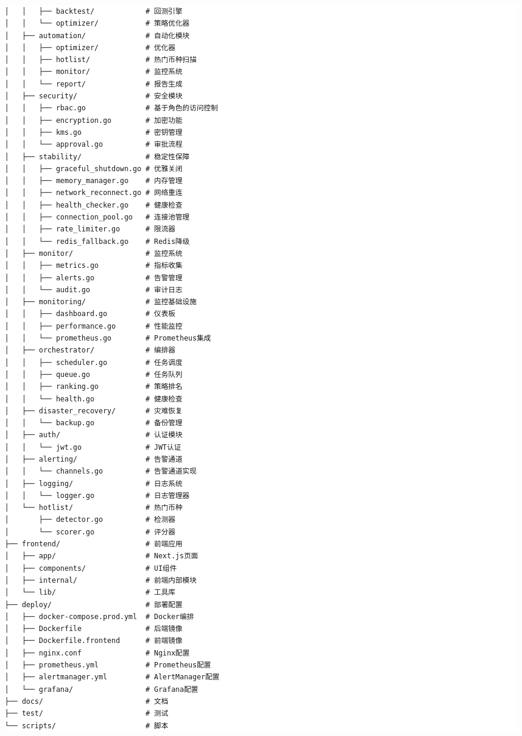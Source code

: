 ```
│   │   ├── backtest/            # 回测引擎
│   │   └── optimizer/           # 策略优化器
│   ├── automation/              # 自动化模块
│   │   ├── optimizer/           # 优化器
│   │   ├── hotlist/             # 热门币种扫描
│   │   ├── monitor/             # 监控系统
│   │   └── report/              # 报告生成
│   ├── security/                # 安全模块
│   │   ├── rbac.go              # 基于角色的访问控制
│   │   ├── encryption.go        # 加密功能
│   │   ├── kms.go               # 密钥管理
│   │   └── approval.go          # 审批流程
│   ├── stability/               # 稳定性保障
│   │   ├── graceful_shutdown.go # 优雅关闭
│   │   ├── memory_manager.go    # 内存管理
│   │   ├── network_reconnect.go # 网络重连
│   │   ├── health_checker.go    # 健康检查
│   │   ├── connection_pool.go   # 连接池管理
│   │   ├── rate_limiter.go      # 限流器
│   │   └── redis_fallback.go    # Redis降级
│   ├── monitor/                 # 监控系统
│   │   ├── metrics.go           # 指标收集
│   │   ├── alerts.go            # 告警管理
│   │   └── audit.go             # 审计日志
│   ├── monitoring/              # 监控基础设施
│   │   ├── dashboard.go         # 仪表板
│   │   ├── performance.go       # 性能监控
│   │   └── prometheus.go        # Prometheus集成
│   ├── orchestrator/            # 编排器
│   │   ├── scheduler.go         # 任务调度
│   │   ├── queue.go             # 任务队列
│   │   ├── ranking.go           # 策略排名
│   │   └── health.go            # 健康检查
│   ├── disaster_recovery/       # 灾难恢复
│   │   └── backup.go            # 备份管理
│   ├── auth/                    # 认证模块
│   │   └── jwt.go               # JWT认证
│   ├── alerting/                # 告警通道
│   │   └── channels.go          # 告警通道实现
│   ├── logging/                 # 日志系统
│   │   └── logger.go            # 日志管理器
│   └── hotlist/                 # 热门币种
│       ├── detector.go          # 检测器
│       └── scorer.go            # 评分器
├── frontend/                    # 前端应用
│   ├── app/                     # Next.js页面
│   ├── components/              # UI组件
│   ├── internal/                # 前端内部模块
│   └── lib/                     # 工具库
├── deploy/                      # 部署配置
│   ├── docker-compose.prod.yml  # Docker编排
│   ├── Dockerfile               # 后端镜像
│   ├── Dockerfile.frontend      # 前端镜像
│   ├── nginx.conf               # Nginx配置
│   ├── prometheus.yml           # Prometheus配置
│   ├── alertmanager.yml         # AlertManager配置
│   └── grafana/                 # Grafana配置
├── docs/                        # 文档
├── test/                        # 测试
└── scripts/                     # 脚本
```
